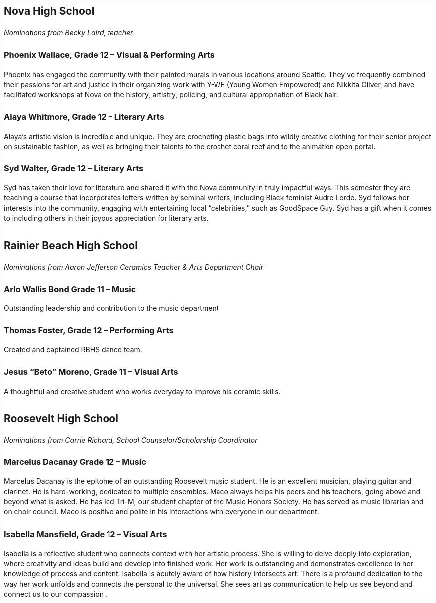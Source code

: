 
## Nova High School

*Nominations from Becky Laird, teacher*

### Phoenix Wallace, Grade 12 – Visual & Performing Arts
Phoenix has engaged the community with their painted murals in various locations around Seattle. They've frequently combined their passions for art and justice in their organizing work with Y-WE (Young Women Empowered) and Nikkita Oliver, and have facilitated workshops at Nova on the history, artistry, policing, and cultural appropriation of Black hair.

### Alaya Whitmore, Grade 12 – Literary Arts
Alaya’s artistic vision is incredible and unique. They are crocheting plastic bags into wildly creative clothing for their senior project on sustainable fashion, as well as bringing their talents to the crochet coral reef and to the animation open portal.

### Syd Walter, Grade 12 – Literary Arts
Syd has taken their love for literature and shared it with the Nova community in truly impactful ways. This semester they are teaching a course that incorporates letters written by seminal writers, including Black feminist Audre Lorde. Syd follows her interests into the community, engaging with entertaining local “celebrities,” such as GoodSpace Guy. Syd has a gift when it comes to including others in their joyous appreciation for literary arts.

## Rainier Beach High School

*Nominations from Aaron Jefferson Ceramics Teacher & Arts Department Chair*

### Arlo Wallis Bond Grade 11 – Music
Outstanding leadership and contribution to the music department

### Thomas Foster, Grade 12 – Performing Arts
Created and captained RBHS dance team.

### Jesus “Beto” Moreno, Grade 11 – Visual Arts
A thoughtful and creative student who works everyday to improve his ceramic skills. 

## Roosevelt High School

*Nominations from Carrie Richard, School Counselor/Scholarship Coordinator*

### Marcelus Dacanay Grade 12 – Music
Marcelus Dacanay is the epitome of an outstanding Roosevelt music student. He is an excellent musician, playing guitar and clarinet. He is hard-working, dedicated to multiple ensembles. Maco always helps his peers and his teachers, going above and beyond what is asked. He has led Tri-M, our student chapter of the Music Honors Society. He has served as music librarian and on choir council. Maco is positive and polite in his interactions with everyone in our department.

### Isabella Mansfield, Grade 12 – Visual Arts
Isabella is a reflective student who connects context with her artistic process. She is willing to delve deeply into exploration, where creativity and ideas build and develop into finished work.  Her work is outstanding and demonstrates excellence in her knowledge of process and content. Isabella is acutely aware of how  history intersects art. There is a profound dedication to the way her work unfolds and connects the  personal to the universal. She sees art as communication to help us see beyond and connect us to  our compassion . 
